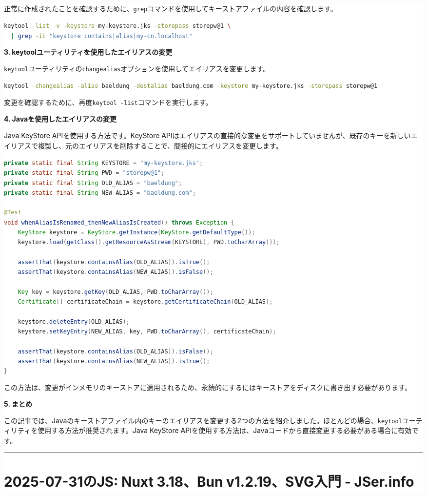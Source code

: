 正常に作成されたことを確認するために、`grep`コマンドを使用してキーストアファイルの内容を確認します。

```bash
keytool -list -v -keystore my-keystore.jks -storepass storepw@1 \
  | grep -iE "keystore contains|alias|my-cn.localhost"
```

**3. keytoolユーティリティを使用したエイリアスの変更**

`keytool`ユーティリティの`changealias`オプションを使用してエイリアスを変更します。

```bash
keytool -changealias -alias baeldung -destalias baeldung.com -keystore my-keystore.jks -storepass storepw@1
```

変更を確認するために、再度`keytool -list`コマンドを実行します。

**4. Javaを使用したエイリアスの変更**

Java KeyStore APIを使用する方法です。KeyStore APIはエイリアスの直接的な変更をサポートしていませんが、既存のキーを新しいエイリアスで複製し、元のエイリアスを削除することで、間接的にエイリアスを変更します。

```java
private static final String KEYSTORE = "my-keystore.jks";
private static final String PWD = "storepw@1";
private static final String OLD_ALIAS = "baeldung";
private static final String NEW_ALIAS = "baeldung.com";

@Test
void whenAliasIsRenamed_thenNewAliasIsCreated() throws Exception {
    KeyStore keystore = KeyStore.getInstance(KeyStore.getDefaultType());
    keystore.load(getClass().getResourceAsStream(KEYSTORE), PWD.toCharArray());

    assertThat(keystore.containsAlias(OLD_ALIAS)).isTrue();
    assertThat(keystore.containsAlias(NEW_ALIAS)).isFalse();

    Key key = keystore.getKey(OLD_ALIAS, PWD.toCharArray());
    Certificate[] certificateChain = keystore.getCertificateChain(OLD_ALIAS);

    keystore.deleteEntry(OLD_ALIAS);
    keystore.setKeyEntry(NEW_ALIAS, key, PWD.toCharArray(), certificateChain);

    assertThat(keystore.containsAlias(OLD_ALIAS)).isFalse();
    assertThat(keystore.containsAlias(NEW_ALIAS)).isTrue();
}
```

この方法は、変更がインメモリのキーストアに適用されるため、永続的にするにはキーストアをディスクに書き出す必要があります。

**5. まとめ**

この記事では、Javaのキーストアファイル内のキーのエイリアスを変更する2つの方法を紹介しました。ほとんどの場合、`keytool`ユーティリティを使用する方法が推奨されます。Java KeyStore APIを使用する方法は、Javaコードから直接変更する必要がある場合に有効です。

---
# 2025-07-31のJS: Nuxt 3.18、Bun v1.2.19、SVG入門 - JSer.info
